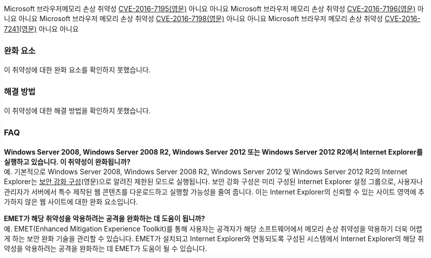 <tr class="even">
<td style="border:1px solid black;">Microsoft 브라우저메모리 손상 취약성</td>
<td style="border:1px solid black;"><a href="https://www.cve.mitre.org/cgi-bin/cvename.cgi?name=cve-2016-7195">CVE-2016-7195(영문)</a></td>
<td style="border:1px solid black;">아니요</td>
<td style="border:1px solid black;">아니요</td>
</tr>
<tr class="odd">
<td style="border:1px solid black;">Microsoft 브라우저 메모리 손상 취약성</td>
<td style="border:1px solid black;"><a href="https://www.cve.mitre.org/cgi-bin/cvename.cgi?name=cve-2016-7196">CVE-2016-7196(영문)</a></td>
<td style="border:1px solid black;">아니요</td>
<td style="border:1px solid black;">아니요</td>
</tr>
<tr class="even">
<td style="border:1px solid black;">Microsoft 브라우저 메모리 손상 취약성</td>
<td style="border:1px solid black;"><a href="https://www.cve.mitre.org/cgi-bin/cvename.cgi?name=cve-2016-7198">CVE-2016-7198(영문)</a></td>
<td style="border:1px solid black;">아니요</td>
<td style="border:1px solid black;">아니요</td>
</tr>
<tr class="odd">
<td style="border:1px solid black;">Microsoft 브라우저 메모리 손상 취약성</td>
<td style="border:1px solid black;"><a href="https://www.cve.mitre.org/cgi-bin/cvename.cgi?name=cve-2016-7241">CVE-2016-7241(영문)</a></td>
<td style="border:1px solid black;">아니요</td>
<td style="border:1px solid black;">아니요</td>
</tr>
</tbody>
</table>

<p></p>

  
### 완화 요소
  
이 취약성에 대한 완화 요소를 확인하지 못했습니다.
  
### 해결 방법
  
이 취약성에 대한 해결 방법을 확인하지 못했습니다.
  
### FAQ
  
**Windows Server 2008, Windows Server 2008 R2, Windows Server 2012 또는 Windows Server 2012 R2에서 Internet Explorer를 실행하고 있습니다. 이 취약성이 완화됩니까?**   
예. 기본적으로 Windows Server 2008, Windows Server 2008 R2, Windows Server 2012 및 Windows Server 2012 R2의 Internet Explorer는 [보안 강화 구성](https://technet.microsoft.com/ko-kr/library/dd883248)(영문)으로 알려진 제한된 모드로 실행됩니다. 보안 강화 구성은 미리 구성된 Internet Explorer 설정 그룹으로, 사용자나 관리자가 서버에서 특수 제작된 웹 콘텐츠를 다운로드하고 실행할 가능성을 줄여 줍니다. 이는 Internet Explorer의 신뢰할 수 있는 사이트 영역에 추가하지 않은 웹 사이트에 대한 완화 요소입니다.
  
**EMET가 해당 취약성을 악용하려는 공격을 완화하는 데 도움이 됩니까?**   
예. EMET(Enhanced Mitigation Experience Toolkit)를 통해 사용자는 공격자가 해당 소프트웨어에서 메모리 손상 취약성을 악용하기 더욱 어렵게 하는 보안 완화 기술을 관리할 수 있습니다. EMET가 설치되고 Internet Explorer와 연동되도록 구성된 시스템에서 Internet Explorer의 해당 취약성을 악용하려는 공격을 완화하는 데 EMET가 도움이 될 수 있습니다.
  